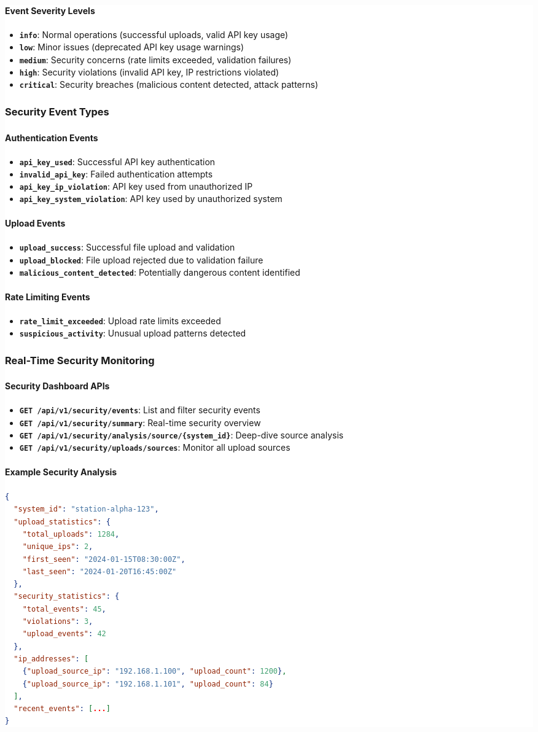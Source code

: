 #### Event Severity Levels
- **`info`**: Normal operations (successful uploads, valid API key usage)
- **`low`**: Minor issues (deprecated API key usage warnings)
- **`medium`**: Security concerns (rate limits exceeded, validation failures)
- **`high`**: Security violations (invalid API key, IP restrictions violated)
- **`critical`**: Security breaches (malicious content detected, attack patterns)

### Security Event Types

#### Authentication Events
- **`api_key_used`**: Successful API key authentication
- **`invalid_api_key`**: Failed authentication attempts
- **`api_key_ip_violation`**: API key used from unauthorized IP
- **`api_key_system_violation`**: API key used by unauthorized system

#### Upload Events
- **`upload_success`**: Successful file upload and validation
- **`upload_blocked`**: File upload rejected due to validation failure
- **`malicious_content_detected`**: Potentially dangerous content identified

#### Rate Limiting Events
- **`rate_limit_exceeded`**: Upload rate limits exceeded
- **`suspicious_activity`**: Unusual upload patterns detected

### Real-Time Security Monitoring

#### Security Dashboard APIs
- **`GET /api/v1/security/events`**: List and filter security events
- **`GET /api/v1/security/summary`**: Real-time security overview
- **`GET /api/v1/security/analysis/source/{system_id}`**: Deep-dive source analysis
- **`GET /api/v1/security/uploads/sources`**: Monitor all upload sources

#### Example Security Analysis
```json
{
  "system_id": "station-alpha-123",
  "upload_statistics": {
    "total_uploads": 1284,
    "unique_ips": 2,
    "first_seen": "2024-01-15T08:30:00Z",
    "last_seen": "2024-01-20T16:45:00Z"
  },
  "security_statistics": {
    "total_events": 45,
    "violations": 3,
    "upload_events": 42
  },
  "ip_addresses": [
    {"upload_source_ip": "192.168.1.100", "upload_count": 1200},
    {"upload_source_ip": "192.168.1.101", "upload_count": 84}
  ],
  "recent_events": [...]
}
```
